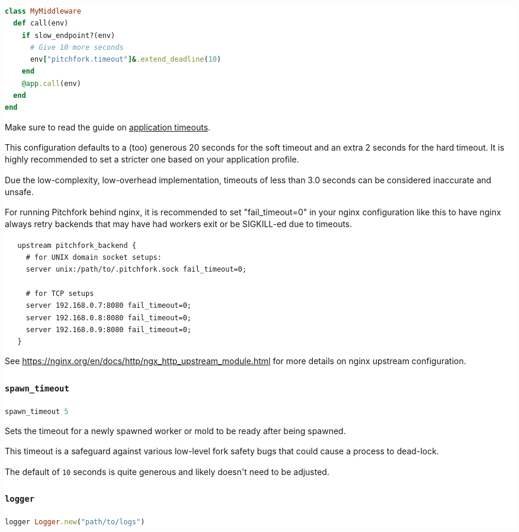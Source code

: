 ```ruby
class MyMiddleware
  def call(env)
    if slow_endpoint?(env)
      # Give 10 more seconds
      env["pitchfork.timeout"]&.extend_deadline(10)
    end
    @app.call(env)
  end
end
```

Make sure to read the guide on [application timeouts](Application_Timeouts.md).

This configuration defaults to a (too) generous 20 seconds for the soft timeout
and an extra 2 seconds for the hard timeout. It is highly recommended to set a
stricter one based on your application profile.

Due the low-complexity, low-overhead implementation, timeouts of less
than 3.0 seconds can be considered inaccurate and unsafe.

For running Pitchfork behind nginx, it is recommended to set
"fail_timeout=0" in your nginx configuration like this
to have nginx always retry backends that may have had workers
exit or be SIGKILL-ed due to timeouts.

```
   upstream pitchfork_backend {
     # for UNIX domain socket setups:
     server unix:/path/to/.pitchfork.sock fail_timeout=0;

     # for TCP setups
     server 192.168.0.7:8080 fail_timeout=0;
     server 192.168.0.8:8080 fail_timeout=0;
     server 192.168.0.9:8080 fail_timeout=0;
   }
```

See https://nginx.org/en/docs/http/ngx_http_upstream_module.html
for more details on nginx upstream configuration.

### `spawn_timeout`

```ruby
spawn_timeout 5
```

Sets the timeout for a newly spawned worker or mold to be ready after being spawned.

This timeout is a safeguard against various low-level fork safety bugs that could cause
a process to dead-lock.

The default of `10` seconds is quite generous and likely doesn't need to be adjusted.

### `logger`

```ruby
logger Logger.new("path/to/logs")
```
